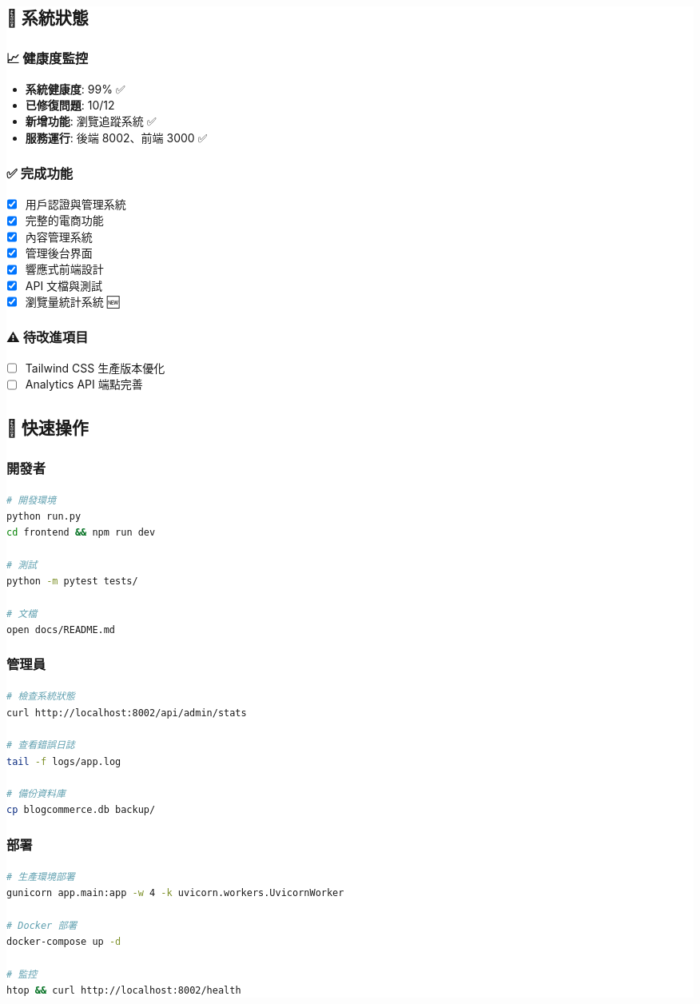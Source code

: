 ## 🎯 系統狀態

### 📈 健康度監控
- **系統健康度**: 99% ✅
- **已修復問題**: 10/12
- **新增功能**: 瀏覽追蹤系統 ✅
- **服務運行**: 後端 8002、前端 3000 ✅

### ✅ 完成功能
- [x] 用戶認證與管理系統
- [x] 完整的電商功能
- [x] 內容管理系統
- [x] 管理後台界面
- [x] 響應式前端設計
- [x] API 文檔與測試
- [x] 瀏覽量統計系統 🆕

### ⚠️ 待改進項目
- [ ] Tailwind CSS 生產版本優化
- [ ] Analytics API 端點完善

## 🤝 快速操作

### 開發者
```bash
# 開發環境
python run.py
cd frontend && npm run dev

# 測試
python -m pytest tests/

# 文檔
open docs/README.md
```

### 管理員
```bash
# 檢查系統狀態
curl http://localhost:8002/api/admin/stats

# 查看錯誤日誌
tail -f logs/app.log

# 備份資料庫
cp blogcommerce.db backup/
```

### 部署
```bash
# 生產環境部署
gunicorn app.main:app -w 4 -k uvicorn.workers.UvicornWorker

# Docker 部署
docker-compose up -d

# 監控
htop && curl http://localhost:8002/health
```
